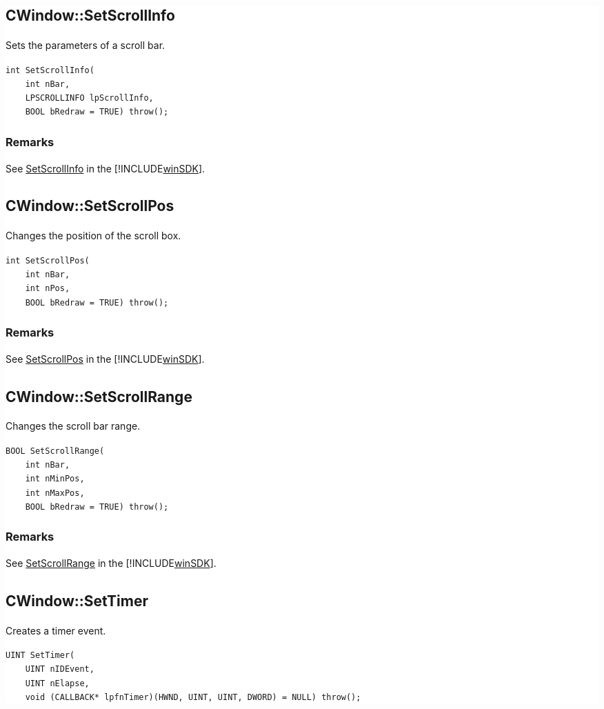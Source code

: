 ##  <a name="setscrollinfo"></a>  CWindow::SetScrollInfo  
 Sets the parameters of a scroll bar.  
  
```
int SetScrollInfo(  
    int nBar,
    LPSCROLLINFO lpScrollInfo,
    BOOL bRedraw = TRUE) throw();
```  
  
### Remarks  
 See [SetScrollInfo](http://msdn.microsoft.com/library/windows/desktop/bb787595) in the [!INCLUDE[winSDK](../../atl/includes/winsdk_md.md)].  
  
##  <a name="setscrollpos"></a>  CWindow::SetScrollPos  
 Changes the position of the scroll box.  
  
```
int SetScrollPos(  
    int nBar,
    int nPos,
    BOOL bRedraw = TRUE) throw();
```  
  
### Remarks  
 See [SetScrollPos](http://msdn.microsoft.com/library/windows/desktop/bb787597) in the [!INCLUDE[winSDK](../../atl/includes/winsdk_md.md)].  
  
##  <a name="setscrollrange"></a>  CWindow::SetScrollRange  
 Changes the scroll bar range.  
  
```
BOOL SetScrollRange(  
    int nBar,
    int nMinPos,
    int nMaxPos,
    BOOL bRedraw = TRUE) throw();
```  
  
### Remarks  
 See [SetScrollRange](http://msdn.microsoft.com/library/windows/desktop/bb787599) in the [!INCLUDE[winSDK](../../atl/includes/winsdk_md.md)].  
  
##  <a name="settimer"></a>  CWindow::SetTimer  
 Creates a timer event.  
  
```
UINT SetTimer(  
    UINT nIDEvent,
    UINT nElapse,
    void (CALLBACK* lpfnTimer)(HWND, UINT, UINT, DWORD) = NULL) throw();
```  
  
